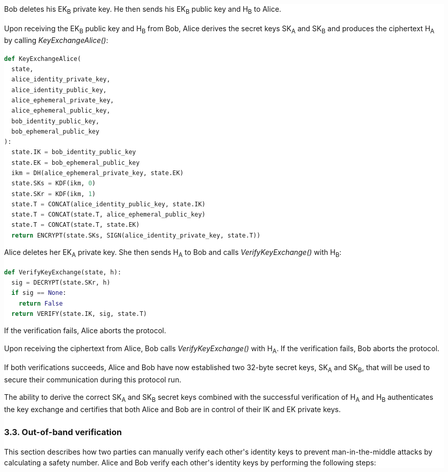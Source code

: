 Bob deletes his EK<sub>B</sub> private key. He then sends his EK<sub>B</sub>
public key and H<sub>B</sub> to Alice.

Upon receiving the EK<sub>B</sub> public key and H<sub>B</sub> from Bob, Alice
derives the secret keys SK<sub>A</sub> and SK<sub>B</sub> and produces the
ciphertext H<sub>A</sub> by calling _KeyExchangeAlice()_:

```python
def KeyExchangeAlice(
  state,
  alice_identity_private_key,
  alice_identity_public_key,
  alice_ephemeral_private_key,
  alice_ephemeral_public_key,
  bob_identity_public_key,
  bob_ephemeral_public_key
):
  state.IK = bob_identity_public_key
  state.EK = bob_ephemeral_public_key
  ikm = DH(alice_ephemeral_private_key, state.EK)
  state.SKs = KDF(ikm, 0)
  state.SKr = KDF(ikm, 1)
  state.T = CONCAT(alice_identity_public_key, state.IK)
  state.T = CONCAT(state.T, alice_ephemeral_public_key)
  state.T = CONCAT(state.T, state.EK)
  return ENCRYPT(state.SKs, SIGN(alice_identity_private_key, state.T))
```

Alice deletes her EK<sub>A</sub> private key. She then sends H<sub>A</sub> to
Bob and calls _VerifyKeyExchange()_ with H<sub>B</sub>:

```python
def VerifyKeyExchange(state, h):
  sig = DECRYPT(state.SKr, h)
  if sig == None:
    return False
  return VERIFY(state.IK, sig, state.T)
```

If the verification fails, Alice aborts the protocol.

Upon receiving the ciphertext from Alice, Bob calls _VerifyKeyExchange()_ with
H<sub>A</sub>. If the verification fails, Bob aborts the protocol.

If both verifications succeeds, Alice and Bob have now established two 32-byte
secret keys, SK<sub>A</sub> and SK<sub>B</sub>, that will be used to secure
their communication during this protocol run.

The ability to derive the correct SK<sub>A</sub> and SK<sub>B</sub> secret keys
combined with the successful verification of H<sub>A</sub> and H<sub>B</sub>
authenticates the key exchange and certifies that both Alice and Bob are in
control of their IK and EK private keys.

### 3.3. Out-of-band verification

This section describes how two parties can manually verify each other's identity
keys to prevent man-in-the-middle attacks by calculating a safety number. Alice
and Bob verify each other's identity keys by performing the following steps:
